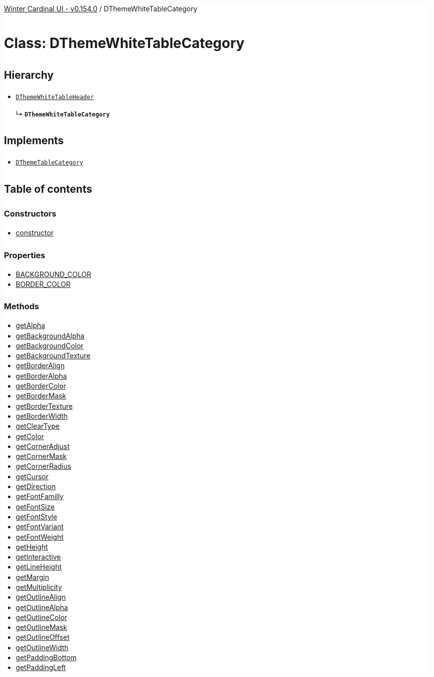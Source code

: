 [Winter Cardinal UI - v0.154.0](../index.md) / DThemeWhiteTableCategory

# Class: DThemeWhiteTableCategory

## Hierarchy

- [`DThemeWhiteTableHeader`](DThemeWhiteTableHeader.md)

  ↳ **`DThemeWhiteTableCategory`**

## Implements

- [`DThemeTableCategory`](../interfaces/DThemeTableCategory.md)

## Table of contents

### Constructors

- [constructor](DThemeWhiteTableCategory.md#constructor)

### Properties

- [BACKGROUND\_COLOR](DThemeWhiteTableCategory.md#background_color)
- [BORDER\_COLOR](DThemeWhiteTableCategory.md#border_color)

### Methods

- [getAlpha](DThemeWhiteTableCategory.md#getalpha)
- [getBackgroundAlpha](DThemeWhiteTableCategory.md#getbackgroundalpha)
- [getBackgroundColor](DThemeWhiteTableCategory.md#getbackgroundcolor)
- [getBackgroundTexture](DThemeWhiteTableCategory.md#getbackgroundtexture)
- [getBorderAlign](DThemeWhiteTableCategory.md#getborderalign)
- [getBorderAlpha](DThemeWhiteTableCategory.md#getborderalpha)
- [getBorderColor](DThemeWhiteTableCategory.md#getbordercolor)
- [getBorderMask](DThemeWhiteTableCategory.md#getbordermask)
- [getBorderTexture](DThemeWhiteTableCategory.md#getbordertexture)
- [getBorderWidth](DThemeWhiteTableCategory.md#getborderwidth)
- [getClearType](DThemeWhiteTableCategory.md#getcleartype)
- [getColor](DThemeWhiteTableCategory.md#getcolor)
- [getCornerAdjust](DThemeWhiteTableCategory.md#getcorneradjust)
- [getCornerMask](DThemeWhiteTableCategory.md#getcornermask)
- [getCornerRadius](DThemeWhiteTableCategory.md#getcornerradius)
- [getCursor](DThemeWhiteTableCategory.md#getcursor)
- [getDirection](DThemeWhiteTableCategory.md#getdirection)
- [getFontFamilly](DThemeWhiteTableCategory.md#getfontfamilly)
- [getFontSize](DThemeWhiteTableCategory.md#getfontsize)
- [getFontStyle](DThemeWhiteTableCategory.md#getfontstyle)
- [getFontVariant](DThemeWhiteTableCategory.md#getfontvariant)
- [getFontWeight](DThemeWhiteTableCategory.md#getfontweight)
- [getHeight](DThemeWhiteTableCategory.md#getheight)
- [getInteractive](DThemeWhiteTableCategory.md#getinteractive)
- [getLineHeight](DThemeWhiteTableCategory.md#getlineheight)
- [getMargin](DThemeWhiteTableCategory.md#getmargin)
- [getMultiplicity](DThemeWhiteTableCategory.md#getmultiplicity)
- [getOutlineAlign](DThemeWhiteTableCategory.md#getoutlinealign)
- [getOutlineAlpha](DThemeWhiteTableCategory.md#getoutlinealpha)
- [getOutlineColor](DThemeWhiteTableCategory.md#getoutlinecolor)
- [getOutlineMask](DThemeWhiteTableCategory.md#getoutlinemask)
- [getOutlineOffset](DThemeWhiteTableCategory.md#getoutlineoffset)
- [getOutlineWidth](DThemeWhiteTableCategory.md#getoutlinewidth)
- [getPaddingBottom](DThemeWhiteTableCategory.md#getpaddingbottom)
- [getPaddingLeft](DThemeWhiteTableCategory.md#getpaddingleft)
